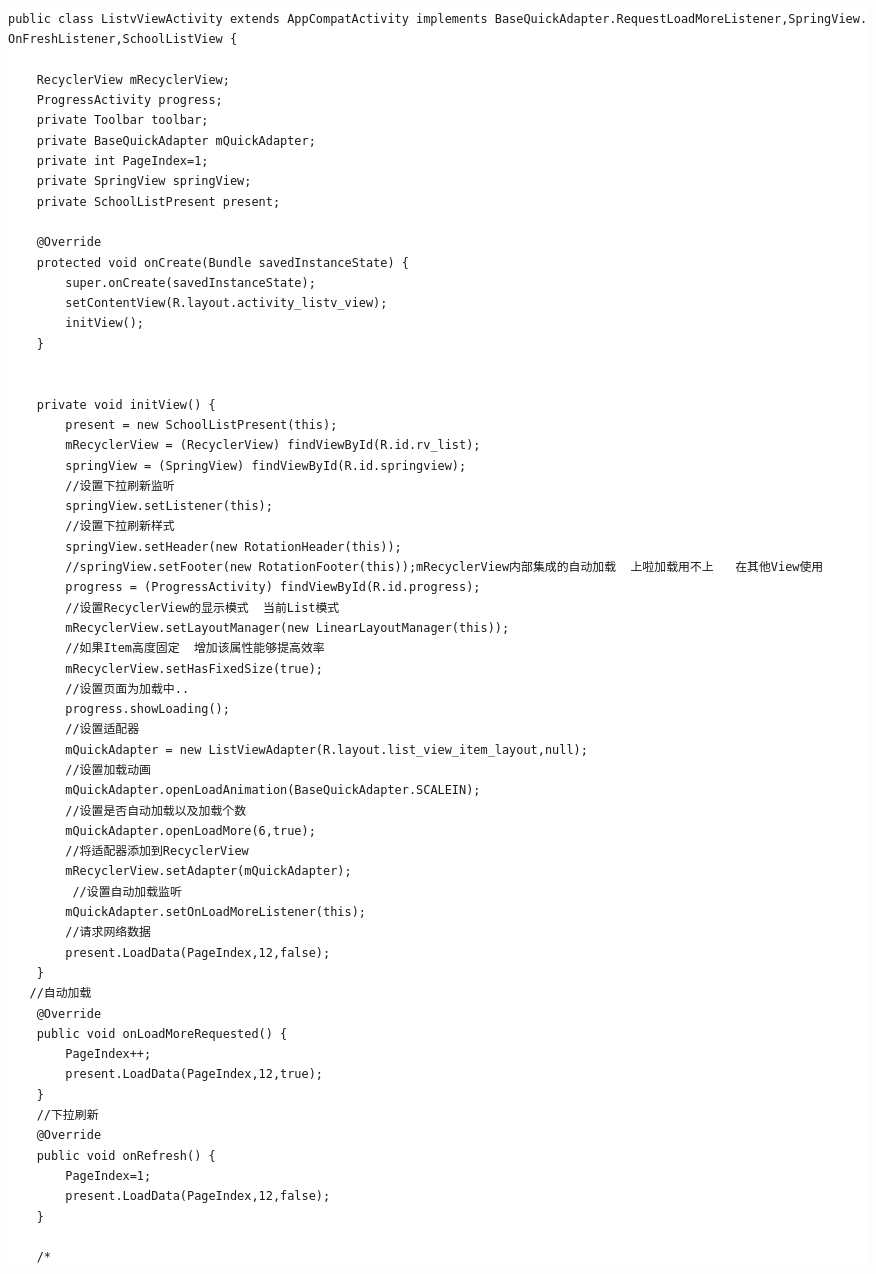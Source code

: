 ```
public class ListvViewActivity extends AppCompatActivity implements BaseQuickAdapter.RequestLoadMoreListener,SpringView.OnFreshListener,SchoolListView {

    RecyclerView mRecyclerView;
    ProgressActivity progress;
    private Toolbar toolbar;
    private BaseQuickAdapter mQuickAdapter;
    private int PageIndex=1;
    private SpringView springView;
    private SchoolListPresent present;

    @Override
    protected void onCreate(Bundle savedInstanceState) {
        super.onCreate(savedInstanceState);
        setContentView(R.layout.activity_listv_view);
        initView();
    }


    private void initView() {
        present = new SchoolListPresent(this);
        mRecyclerView = (RecyclerView) findViewById(R.id.rv_list);
        springView = (SpringView) findViewById(R.id.springview);
        //设置下拉刷新监听
        springView.setListener(this);
        //设置下拉刷新样式
        springView.setHeader(new RotationHeader(this));
        //springView.setFooter(new RotationFooter(this));mRecyclerView内部集成的自动加载  上啦加载用不上   在其他View使用
        progress = (ProgressActivity) findViewById(R.id.progress);
        //设置RecyclerView的显示模式  当前List模式
        mRecyclerView.setLayoutManager(new LinearLayoutManager(this));
        //如果Item高度固定  增加该属性能够提高效率
        mRecyclerView.setHasFixedSize(true);
        //设置页面为加载中..
        progress.showLoading();
        //设置适配器
        mQuickAdapter = new ListViewAdapter(R.layout.list_view_item_layout,null);
        //设置加载动画
        mQuickAdapter.openLoadAnimation(BaseQuickAdapter.SCALEIN);
        //设置是否自动加载以及加载个数
        mQuickAdapter.openLoadMore(6,true);
        //将适配器添加到RecyclerView
        mRecyclerView.setAdapter(mQuickAdapter);
         //设置自动加载监听
        mQuickAdapter.setOnLoadMoreListener(this);
        //请求网络数据
        present.LoadData(PageIndex,12,false);
    }
   //自动加载
    @Override
    public void onLoadMoreRequested() {
        PageIndex++;
        present.LoadData(PageIndex,12,true);
    }
    //下拉刷新
    @Override
    public void onRefresh() {
        PageIndex=1;
        present.LoadData(PageIndex,12,false);
    }
  
    /*
```